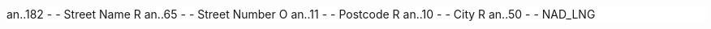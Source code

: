   </td>
  <td>
   an..182
  </td>
  <td>
  </td>
 </tr>
 <tr>
  <td>
   - - Street Name
  </td>
  <td>
   R
  </td>
  <td>
   an..65
  </td>
  <td>
  </td>
 </tr>
 <tr>
  <td>
   - - Street Number
  </td>
  <td>
   O
  </td>
  <td>
   an..11
  </td>
  <td>
  </td>
 </tr>
 <tr>
  <td>
   - - Postcode
  </td>
  <td>
   R
  </td>
  <td>
   an..10
  </td>
  <td>
  </td>
 </tr>
 <tr>
  <td>
   - - City
  </td>
  <td>
   R
  </td>
  <td>
   an..50
  </td>
  <td>
  </td>
 </tr>
 <tr>
  <td>
   - - NAD_LNG
  </td>
  <td>